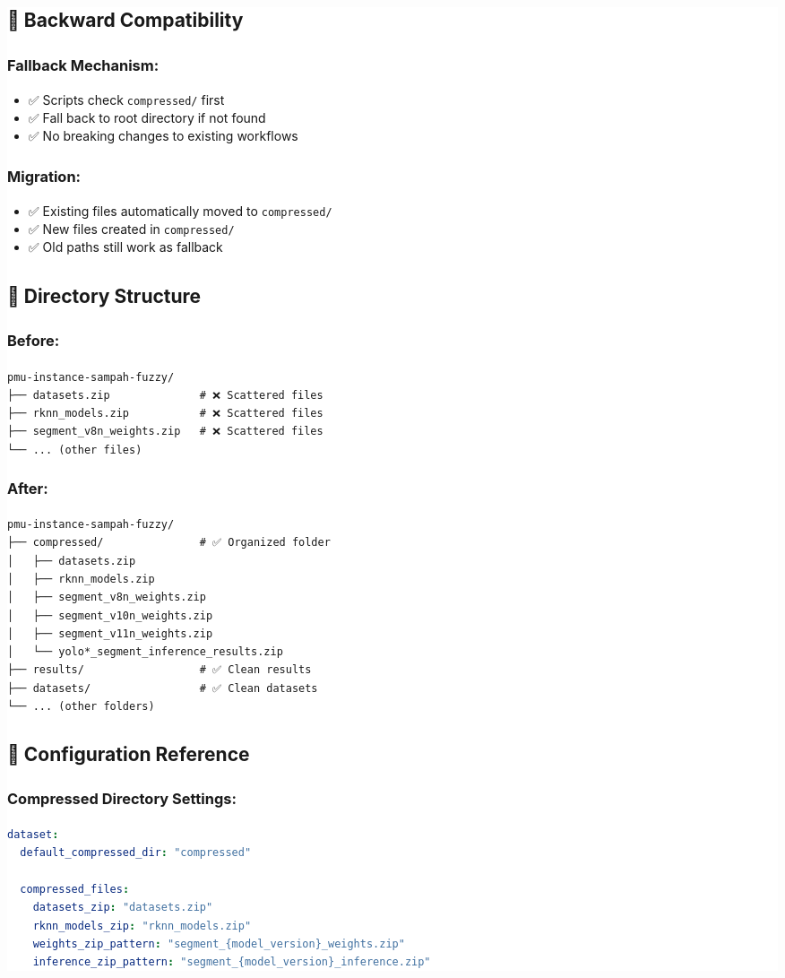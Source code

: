 ## 🔧 **Backward Compatibility**

### **Fallback Mechanism:**
- ✅ Scripts check `compressed/` first
- ✅ Fall back to root directory if not found
- ✅ No breaking changes to existing workflows

### **Migration:**
- ✅ Existing files automatically moved to `compressed/`
- ✅ New files created in `compressed/`
- ✅ Old paths still work as fallback

## 📁 **Directory Structure**

### **Before:**
```
pmu-instance-sampah-fuzzy/
├── datasets.zip              # ❌ Scattered files
├── rknn_models.zip           # ❌ Scattered files
├── segment_v8n_weights.zip   # ❌ Scattered files
└── ... (other files)
```

### **After:**
```
pmu-instance-sampah-fuzzy/
├── compressed/               # ✅ Organized folder
│   ├── datasets.zip
│   ├── rknn_models.zip
│   ├── segment_v8n_weights.zip
│   ├── segment_v10n_weights.zip
│   ├── segment_v11n_weights.zip
│   └── yolo*_segment_inference_results.zip
├── results/                  # ✅ Clean results
├── datasets/                 # ✅ Clean datasets
└── ... (other folders)
```

## 🎯 **Configuration Reference**

### **Compressed Directory Settings:**
```yaml
dataset:
  default_compressed_dir: "compressed"
  
  compressed_files:
    datasets_zip: "datasets.zip"
    rknn_models_zip: "rknn_models.zip"
    weights_zip_pattern: "segment_{model_version}_weights.zip"
    inference_zip_pattern: "segment_{model_version}_inference.zip"
```
